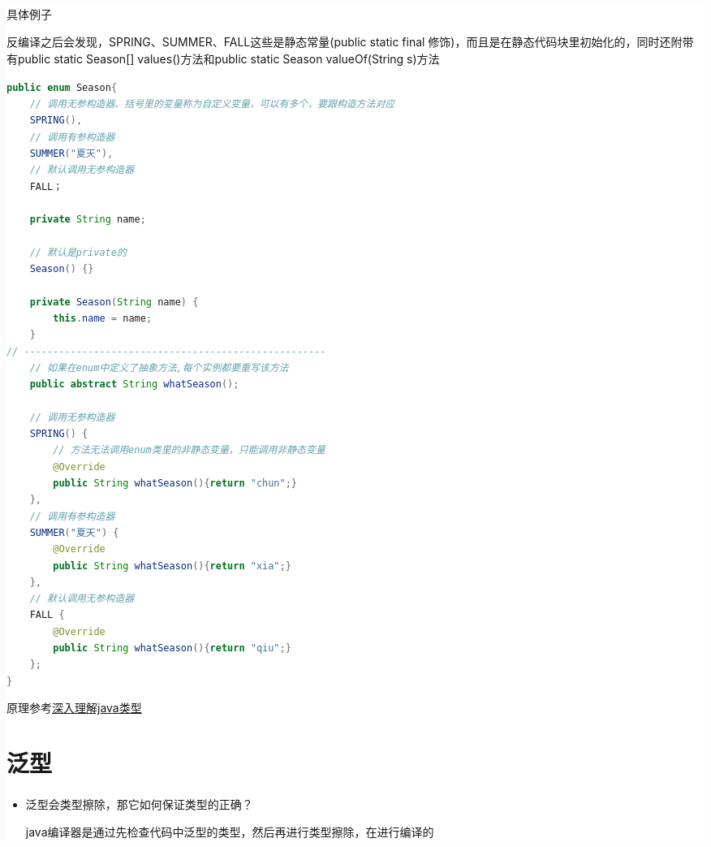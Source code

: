 具体例子

反编译之后会发现，SPRING、SUMMER、FALL这些是静态常量(public static final 修饰)，而且是在静态代码块里初始化的，同时还附带有public static Season[] values()方法和public static Season valueOf(String s)方法

```java
public enum Season{
    // 调用无参构造器、括号里的变量称为自定义变量，可以有多个，要跟构造方法对应
    SPRING(),
    // 调用有参构造器
    SUMMER("夏天"),
    // 默认调用无参构造器
    FALL；

    private String name;

    // 默认是private的
    Season() {}

    private Season(String name) {
        this.name = name;
    }
// ----------------------------------------------------    
    // 如果在enum中定义了抽象方法,每个实例都要重写该方法
    public abstract String whatSeason();
    
    // 调用无参构造器
    SPRING() {
        // 方法无法调用enum类里的非静态变量，只能调用非静态变量
        @Override
        public String whatSeason(){return "chun";}
    },
    // 调用有参构造器
    SUMMER("夏天") {
        @Override
        public String whatSeason(){return "xia";}
    },
    // 默认调用无参构造器
    FALL {
        @Override
        public String whatSeason(){return "qiu";}
    };
}

```

原理参考[深入理解java类型](https://blog.csdn.net/javazejian/article/details/71333103 "")

# 泛型

* 泛型会类型擦除，那它如何保证类型的正确？

  java编译器是通过先检查代码中泛型的类型，然后再进行类型擦除，在进行编译的
